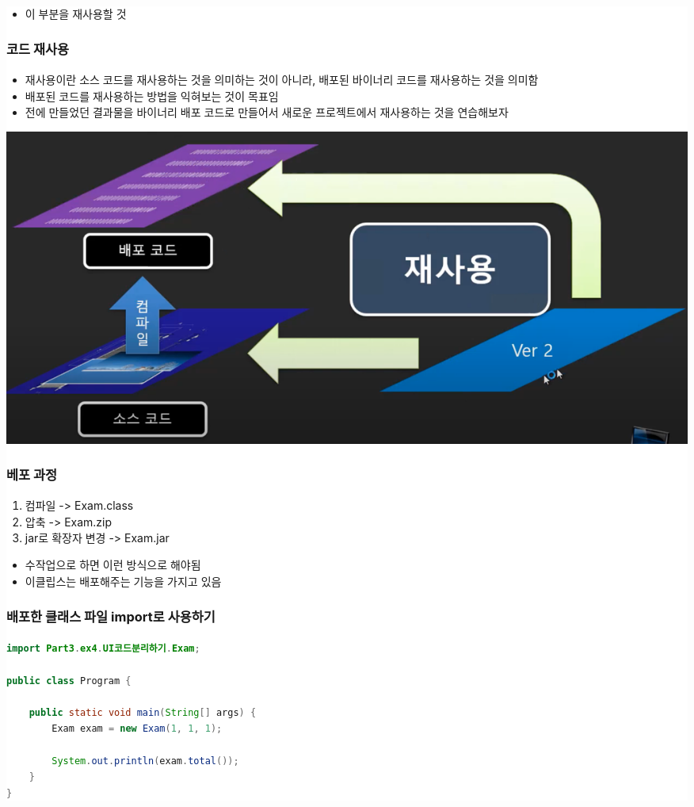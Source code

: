 - 이 부분을 재사용할 것

### 코드 재사용

- 재사용이란 소스 코드를 재사용하는 것을 의미하는 것이 아니라, 배포된 바이너리 코드를 재사용하는 것을 의미함
- 배포된 코드를 재사용하는 방법을 익혀보는 것이 목표임
- 전에 만들었던 결과물을 바이너리 배포 코드로 만들어서 새로운 프로젝트에서 재사용하는 것을 연습해보자

![OOP17](OOP_JAVA_img/OOP17.png)

### 베포 과정

1. 컴파일 -> Exam.class
2. 압축 -> Exam.zip
3. jar로 확장자 변경 -> Exam.jar

- 수작업으로 하면 이런 방식으로 해야됨
- 이클립스는 배포해주는 기능을 가지고 있음

### 배포한 클래스 파일 import로 사용하기

```java
import Part3.ex4.UI코드분리하기.Exam;

public class Program {

	public static void main(String[] args) {
		Exam exam = new Exam(1, 1, 1);
		
		System.out.println(exam.total());
	}
}
```
